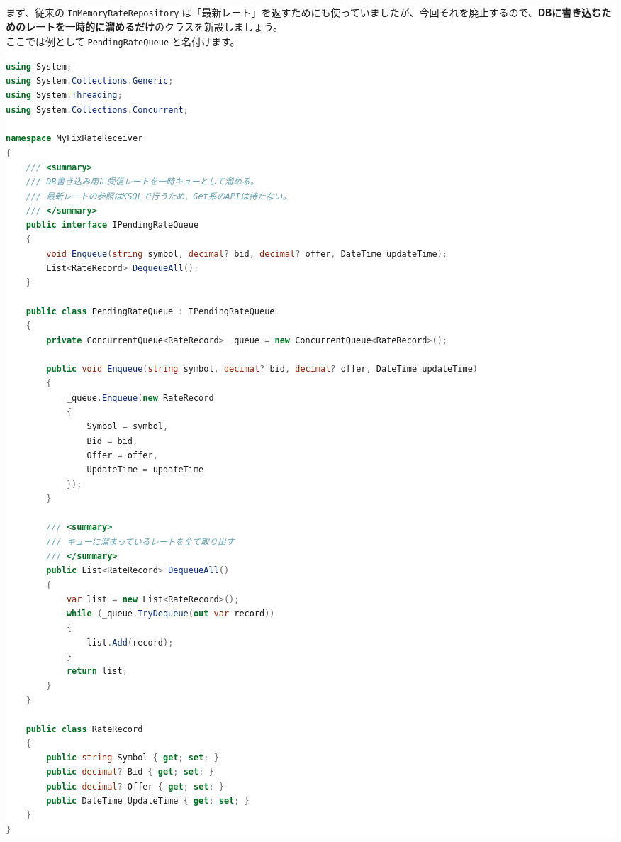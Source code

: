 まず、従来の `InMemoryRateRepository` は「最新レート」を返すためにも使っていましたが、今回それを廃止するので、**DBに書き込むためのレートを一時的に溜めるだけ**のクラスを新設しましょう。  
ここでは例として `PendingRateQueue` と名付けます。

```csharp
using System;
using System.Collections.Generic;
using System.Threading;
using System.Collections.Concurrent;

namespace MyFixRateReceiver
{
    /// <summary>
    /// DB書き込み用に受信レートを一時キューとして溜める。
    /// 最新レートの参照はKSQLで行うため、Get系のAPIは持たない。
    /// </summary>
    public interface IPendingRateQueue
    {
        void Enqueue(string symbol, decimal? bid, decimal? offer, DateTime updateTime);
        List<RateRecord> DequeueAll();
    }

    public class PendingRateQueue : IPendingRateQueue
    {
        private ConcurrentQueue<RateRecord> _queue = new ConcurrentQueue<RateRecord>();

        public void Enqueue(string symbol, decimal? bid, decimal? offer, DateTime updateTime)
        {
            _queue.Enqueue(new RateRecord
            {
                Symbol = symbol,
                Bid = bid,
                Offer = offer,
                UpdateTime = updateTime
            });
        }

        /// <summary>
        /// キューに溜まっているレートを全て取り出す
        /// </summary>
        public List<RateRecord> DequeueAll()
        {
            var list = new List<RateRecord>();
            while (_queue.TryDequeue(out var record))
            {
                list.Add(record);
            }
            return list;
        }
    }

    public class RateRecord
    {
        public string Symbol { get; set; }
        public decimal? Bid { get; set; }
        public decimal? Offer { get; set; }
        public DateTime UpdateTime { get; set; }
    }
}
```
